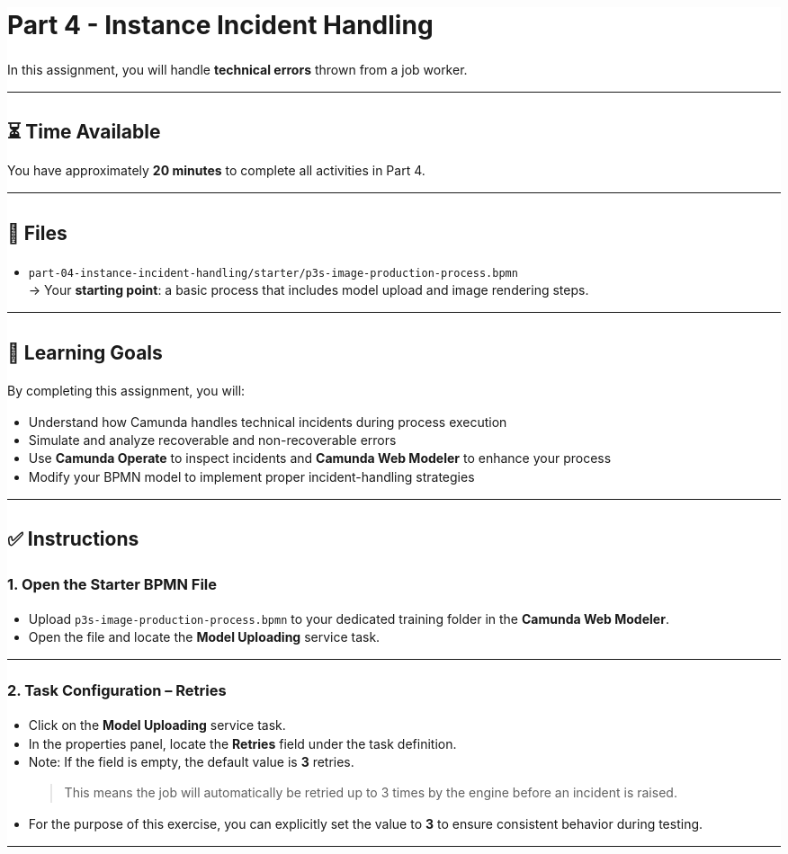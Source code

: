 # Part 4 - Instance Incident Handling

In this assignment, you will handle **technical errors** thrown from a job worker.

---

## ⏳ Time Available

You have approximately **20 minutes** to complete all activities in Part 4.

---

## 📁 Files

- `part-04-instance-incident-handling/starter/p3s-image-production-process.bpmn`  
  → Your **starting point**: a basic process that includes model upload and image rendering steps.

---

## 🎯 Learning Goals

By completing this assignment, you will:

- Understand how Camunda handles technical incidents during process execution  
- Simulate and analyze recoverable and non-recoverable errors  
- Use **Camunda Operate** to inspect incidents and **Camunda Web Modeler** to enhance your process  
- Modify your BPMN model to implement proper incident-handling strategies

---

## ✅ Instructions

### 1. Open the Starter BPMN File

- Upload `p3s-image-production-process.bpmn` to your dedicated training folder in the **Camunda Web Modeler**.
- Open the file and locate the **Model Uploading** service task.

---

### 2. Task Configuration – Retries

- Click on the **Model Uploading** service task.
- In the properties panel, locate the **Retries** field under the task definition.
- Note: If the field is empty, the default value is **3** retries.
  > This means the job will automatically be retried up to 3 times by the engine before an incident is raised.
- For the purpose of this exercise, you can explicitly set the value to **3** to ensure consistent behavior during testing.

---
